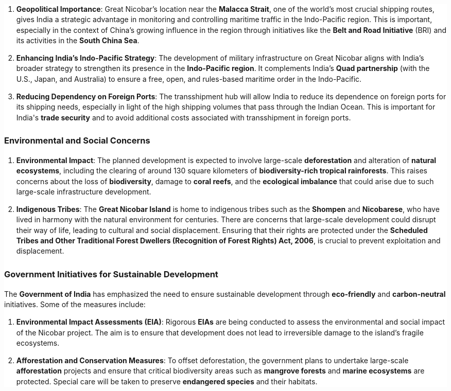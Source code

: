 
1. **Geopolitical Importance**: Great Nicobar’s location near the **Malacca Strait**, one of the world’s most crucial shipping routes, gives India a strategic advantage in monitoring and controlling maritime traffic in the Indo-Pacific region. This is important, especially in the context of China’s growing influence in the region through initiatives like the **Belt and Road Initiative** (BRI) and its activities in the **South China Sea**.



2. **Enhancing India’s Indo-Pacific Strategy**: The development of military infrastructure on Great Nicobar aligns with India’s broader strategy to strengthen its presence in the **Indo-Pacific region**. It complements India’s **Quad partnership** (with the U.S., Japan, and Australia) to ensure a free, open, and rules-based maritime order in the Indo-Pacific.



3. **Reducing Dependency on Foreign Ports**: The transshipment hub will allow India to reduce its dependence on foreign ports for its shipping needs, especially in light of the high shipping volumes that pass through the Indian Ocean. This is important for India's **trade security** and to avoid additional costs associated with transshipment in foreign ports.



### Environmental and Social Concerns



1. **Environmental Impact**: The planned development is expected to involve large-scale **deforestation** and alteration of **natural ecosystems**, including the clearing of around 130 square kilometers of **biodiversity-rich tropical rainforests**. This raises concerns about the loss of **biodiversity**, damage to **coral reefs**, and the **ecological imbalance** that could arise due to such large-scale infrastructure development.



2. **Indigenous Tribes**: The **Great Nicobar Island** is home to indigenous tribes such as the **Shompen** and **Nicobarese**, who have lived in harmony with the natural environment for centuries. There are concerns that large-scale development could disrupt their way of life, leading to cultural and social displacement. Ensuring that their rights are protected under the **Scheduled Tribes and Other Traditional Forest Dwellers (Recognition of Forest Rights) Act, 2006**, is crucial to prevent exploitation and displacement.



### Government Initiatives for Sustainable Development



The **Government of India** has emphasized the need to ensure sustainable development through **eco-friendly** and **carbon-neutral** initiatives. Some of the measures include:



1. **Environmental Impact Assessments (EIA)**: Rigorous **EIAs** are being conducted to assess the environmental and social impact of the Nicobar project. The aim is to ensure that development does not lead to irreversible damage to the island’s fragile ecosystems.



2. **Afforestation and Conservation Measures**: To offset deforestation, the government plans to undertake large-scale **afforestation** projects and ensure that critical biodiversity areas such as **mangrove forests** and **marine ecosystems** are protected. Special care will be taken to preserve **endangered species** and their habitats.
